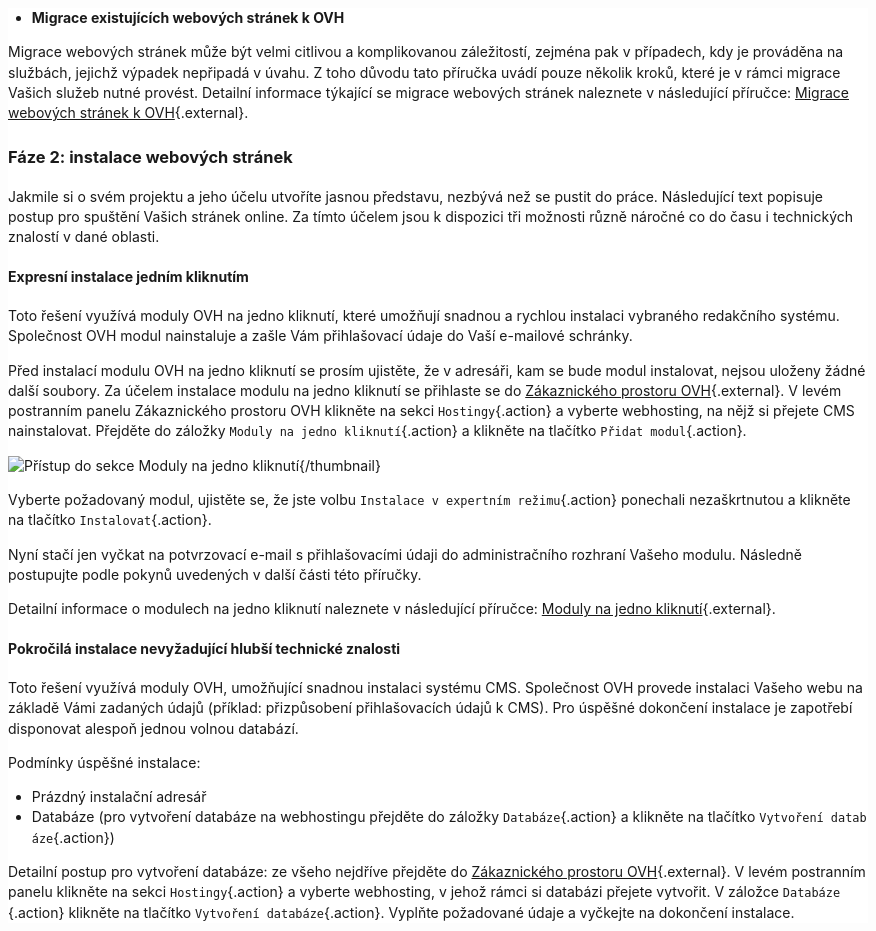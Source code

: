 - **Migrace existujících webových stránek k OVH**

Migrace webových stránek může být velmi citlivou a komplikovanou záležitostí, zejména pak v případech, kdy je prováděna na službách, jejichž výpadek nepřipadá v úvahu. Z toho důvodu tato příručka uvádí pouze několik kroků, které je v rámci migrace Vašich služeb nutné provést. Detailní informace týkající se migrace webových stránek naleznete v následující příručce: [Migrace webových stránek k OVH](https://docs.ovh.com/cz/cs/hosting/migrace-stranek-k-ovh/){.external}.

### Fáze 2: instalace webových stránek

Jakmile si o svém projektu a jeho účelu utvoříte jasnou představu, nezbývá než se pustit do práce. Následující text popisuje postup pro spuštění Vašich stránek online.  Za tímto účelem jsou k dispozici tři možnosti různě náročné co do času i technických znalostí v dané oblasti.

#### Expresní instalace jedním kliknutím

Toto řešení využívá moduly OVH na jedno kliknutí, které umožňují snadnou a rychlou instalaci vybraného redakčního systému. Společnost OVH modul nainstaluje a zašle Vám přihlašovací údaje do Vaší e-mailové schránky.

Před instalací modulu OVH na jedno kliknutí se prosím ujistěte, že v adresáři, kam se bude modul instalovat, nejsou uloženy žádné další soubory. Za účelem instalace modulu na jedno kliknutí se přihlaste se do [Zákaznického prostoru OVH](https://www.ovh.com/auth/?action=gotomanager&from=https://www.ovh.ie/&ovhSubsidiary=ie){.external}. V levém postranním panelu Zákaznického prostoru OVH klikněte na sekci `Hostingy`{.action} a vyberte webhosting, na nějž si přejete CMS nainstalovat. Přejděte do záložky `Moduly na jedno kliknutí`{.action} a klikněte na tlačítko `Přidat modul`{.action}.

![Přístup do sekce Moduly na jedno kliknutí](images/access_to_the_1_click_modules_section.png){/thumbnail}

Vyberte požadovaný modul, ujistěte se, že jste volbu `Instalace v expertním režimu`{.action} ponechali nezaškrtnutou a klikněte na tlačítko `Instalovat`{.action}.

Nyní stačí jen vyčkat na potvrzovací e-mail s přihlašovacími údaji do administračního rozhraní Vašeho modulu. Následně postupujte podle pokynů uvedených v další části této příručky.

Detailní informace o modulech na jedno kliknutí naleznete v následující příručce:  [Moduly na jedno kliknutí](https://docs.ovh.com/cz/cs/hosting/moduly-na-jedno-kliknuti/){.external}.

#### Pokročilá instalace nevyžadující hlubší technické znalosti

Toto řešení využívá moduly OVH, umožňující snadnou instalaci systému CMS. Společnost OVH provede instalaci Vašeho webu na základě Vámi zadaných údajů (příklad: přizpůsobení přihlašovacích údajů k CMS). Pro úspěšné dokončení instalace je zapotřebí disponovat alespoň jednou volnou databází.

Podmínky úspěšné instalace:

- Prázdný instalační adresář
- Databáze (pro vytvoření databáze na webhostingu přejděte do záložky `Databáze`{.action} a klikněte na tlačítko `Vytvoření databáze`{.action})

Detailní postup pro vytvoření databáze: 
ze všeho nejdříve přejděte do [Zákaznického prostoru OVH](https://www.ovh.com/auth/?action=gotomanager&from=https://www.ovh.ie/&ovhSubsidiary=ie){.external}. V levém postranním panelu klikněte na sekci `Hostingy`{.action} a vyberte webhosting, v jehož rámci si databázi přejete vytvořit. V záložce `Databáze`{.action} klikněte na tlačítko `Vytvoření databáze`{.action}. Vyplňte požadované údaje a vyčkejte na dokončení instalace.
